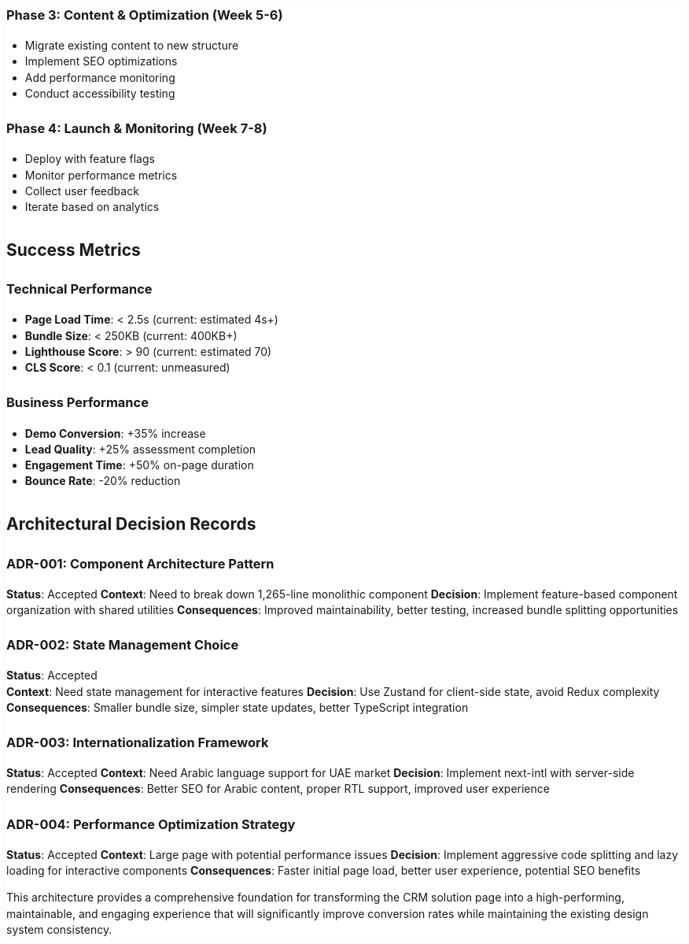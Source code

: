 ### Phase 3: Content & Optimization (Week 5-6)
- Migrate existing content to new structure
- Implement SEO optimizations
- Add performance monitoring
- Conduct accessibility testing

### Phase 4: Launch & Monitoring (Week 7-8)
- Deploy with feature flags
- Monitor performance metrics
- Collect user feedback
- Iterate based on analytics

## Success Metrics

### Technical Performance
- **Page Load Time**: < 2.5s (current: estimated 4s+)
- **Bundle Size**: < 250KB (current: 400KB+)
- **Lighthouse Score**: > 90 (current: estimated 70)
- **CLS Score**: < 0.1 (current: unmeasured)

### Business Performance
- **Demo Conversion**: +35% increase
- **Lead Quality**: +25% assessment completion
- **Engagement Time**: +50% on-page duration
- **Bounce Rate**: -20% reduction

## Architectural Decision Records

### ADR-001: Component Architecture Pattern
**Status**: Accepted
**Context**: Need to break down 1,265-line monolithic component
**Decision**: Implement feature-based component organization with shared utilities
**Consequences**: Improved maintainability, better testing, increased bundle splitting opportunities

### ADR-002: State Management Choice
**Status**: Accepted  
**Context**: Need state management for interactive features
**Decision**: Use Zustand for client-side state, avoid Redux complexity
**Consequences**: Smaller bundle size, simpler state updates, better TypeScript integration

### ADR-003: Internationalization Framework
**Status**: Accepted
**Context**: Need Arabic language support for UAE market
**Decision**: Implement next-intl with server-side rendering
**Consequences**: Better SEO for Arabic content, proper RTL support, improved user experience

### ADR-004: Performance Optimization Strategy
**Status**: Accepted
**Context**: Large page with potential performance issues
**Decision**: Implement aggressive code splitting and lazy loading for interactive components
**Consequences**: Faster initial page load, better user experience, potential SEO benefits

This architecture provides a comprehensive foundation for transforming the CRM solution page into a high-performing, maintainable, and engaging experience that will significantly improve conversion rates while maintaining the existing design system consistency.